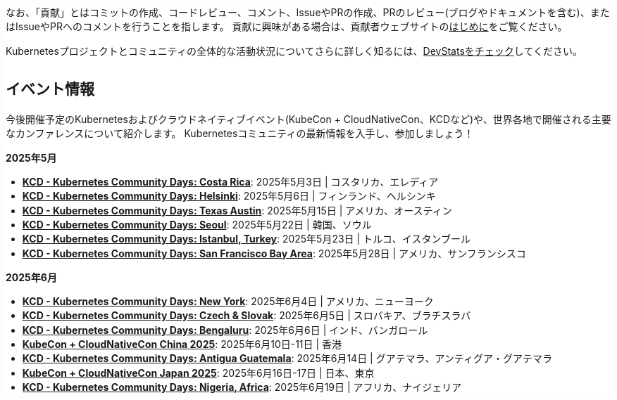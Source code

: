 なお、「貢献」とはコミットの作成、コードレビュー、コメント、IssueやPRの作成、PRのレビュー(ブログやドキュメントを含む)、またはIssueやPRへのコメントを行うことを指します。
貢献に興味がある場合は、貢献者ウェブサイトの[はじめに](https://www.kubernetes.dev/docs/guide/#getting-started)をご覧ください。

Kubernetesプロジェクトとコミュニティの全体的な活動状況についてさらに詳しく知るには、[DevStatsをチェック](https://k8s.devstats.cncf.io/d/11/companies-contributing-in-repository-groups?orgId=1&var-period=m&var-repogroup_name=All)してください。

## イベント情報

今後開催予定のKubernetesおよびクラウドネイティブイベント(KubeCon + CloudNativeCon、KCDなど)や、世界各地で開催される主要なカンファレンスについて紹介します。
Kubernetesコミュニティの最新情報を入手し、参加しましょう！

**2025年5月**

- [**KCD - Kubernetes Community Days: Costa Rica**](https://community.cncf.io/events/details/cncf-kcd-costa-rica-presents-kcd-costa-rica-2025/):
  2025年5月3日 | コスタリカ、エレディア
- [**KCD - Kubernetes Community Days: Helsinki**](https://community.cncf.io/events/details/cncf-kcd-helsinki-presents-kcd-helsinki-2025/):
  2025年5月6日 | フィンランド、ヘルシンキ
- [**KCD - Kubernetes Community Days: Texas Austin**](https://community.cncf.io/events/details/cncf-kcd-texas-presents-kcd-texas-austin-2025/):
  2025年5月15日 | アメリカ、オースティン
- [**KCD - Kubernetes Community Days: Seoul**](https://community.cncf.io/events/details/cncf-kcd-south-korea-presents-kcd-seoul-2025/):
  2025年5月22日 | 韓国、ソウル
- [**KCD - Kubernetes Community Days: Istanbul, Turkey**](https://community.cncf.io/events/details/cncf-kcd-istanbul-presents-kcd-istanbul-2025/):
  2025年5月23日 | トルコ、イスタンブール
- [**KCD - Kubernetes Community Days: San Francisco Bay Area**](https://community.cncf.io/events/details/cncf-kcd-sf-bay-area-presents-kcd-san-francisco-bay-area/):
  2025年5月28日 | アメリカ、サンフランシスコ

**2025年6月**

- [**KCD - Kubernetes Community Days: New York**](https://community.cncf.io/events/details/cncf-kcd-new-york-presents-kcd-new-york-2025/):
  2025年6月4日 | アメリカ、ニューヨーク
- [**KCD - Kubernetes Community Days: Czech & Slovak**](https://community.cncf.io/events/details/cncf-kcd-czech-slovak-presents-kcd-czech-amp-slovak-bratislava-2025/):
  2025年6月5日 | スロバキア、ブラチスラバ
- [**KCD - Kubernetes Community Days: Bengaluru**](https://community.cncf.io/events/details/cncf-kcd-bengaluru-presents-kubernetes-community-days-bengaluru-2025-in-person/):
  2025年6月6日 | インド、バンガロール
- [**KubeCon + CloudNativeCon China 2025**](https://events.linuxfoundation.org/kubecon-cloudnativecon-china/):
  2025年6月10日-11日 | 香港
- [**KCD - Kubernetes Community Days: Antigua Guatemala**](https://community.cncf.io/events/details/cncf-kcd-guatemala-presents-kcd-antigua-guatemala-2025/):
  2025年6月14日 | グアテマラ、アンティグア・グアテマラ
- [**KubeCon + CloudNativeCon Japan 2025**](https://events.linuxfoundation.org/kubecon-cloudnativecon-japan):
  2025年6月16日-17日 | 日本、東京
- [**KCD - Kubernetes Community Days: Nigeria, Africa**](https://www.cncf.io/kcds/):
  2025年6月19日 | アフリカ、ナイジェリア
